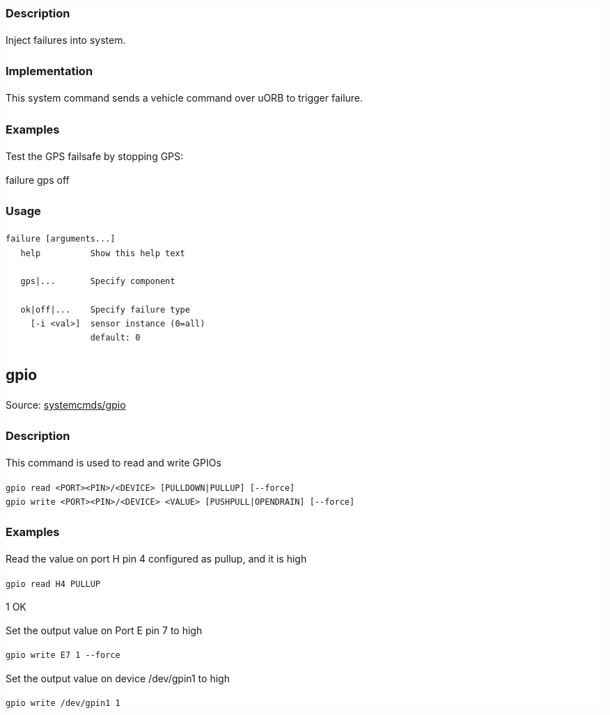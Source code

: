 
### Description
Inject failures into system.

### Implementation
This system command sends a vehicle command over uORB to trigger failure.

### Examples
Test the GPS failsafe by stopping GPS:

failure gps off

<a id="failure_usage"></a>

### Usage
```
failure [arguments...]
   help          Show this help text

   gps|...       Specify component

   ok|off|...    Specify failure type
     [-i <val>]  sensor instance (0=all)
                 default: 0
```
## gpio
Source: [systemcmds/gpio](https://github.com/PX4/PX4-Autopilot/tree/master/src/systemcmds/gpio)


### Description
This command is used to read and write GPIOs
```
gpio read <PORT><PIN>/<DEVICE> [PULLDOWN|PULLUP] [--force]
gpio write <PORT><PIN>/<DEVICE> <VALUE> [PUSHPULL|OPENDRAIN] [--force]
```

### Examples
Read the value on port H pin 4 configured as pullup, and it is high
```
gpio read H4 PULLUP
```
1 OK

Set the output value on Port E pin 7 to high
```
gpio write E7 1 --force
```

Set the output value on device /dev/gpin1 to high
```
gpio write /dev/gpin1 1
```
